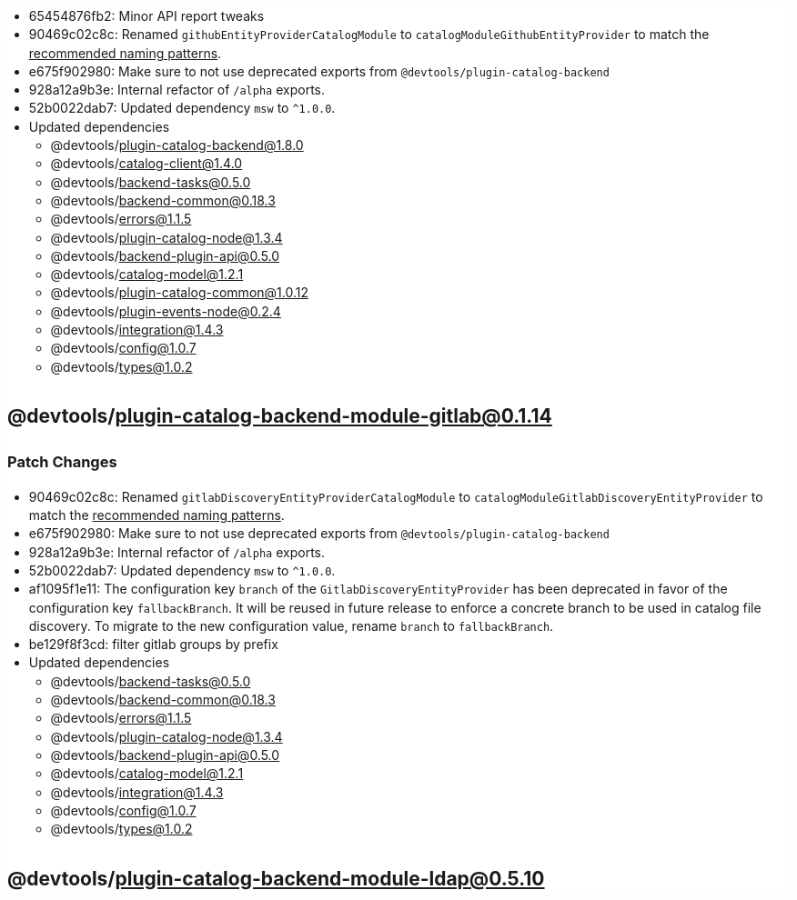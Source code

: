 - 65454876fb2: Minor API report tweaks
- 90469c02c8c: Renamed `githubEntityProviderCatalogModule` to `catalogModuleGithubEntityProvider` to match the [recommended naming patterns](https://devtools.khulnasoft.com/docs/backend-system/architecture/naming-patterns).
- e675f902980: Make sure to not use deprecated exports from `@devtools/plugin-catalog-backend`
- 928a12a9b3e: Internal refactor of `/alpha` exports.
- 52b0022dab7: Updated dependency `msw` to `^1.0.0`.
- Updated dependencies
  - @devtools/plugin-catalog-backend@1.8.0
  - @devtools/catalog-client@1.4.0
  - @devtools/backend-tasks@0.5.0
  - @devtools/backend-common@0.18.3
  - @devtools/errors@1.1.5
  - @devtools/plugin-catalog-node@1.3.4
  - @devtools/backend-plugin-api@0.5.0
  - @devtools/catalog-model@1.2.1
  - @devtools/plugin-catalog-common@1.0.12
  - @devtools/plugin-events-node@0.2.4
  - @devtools/integration@1.4.3
  - @devtools/config@1.0.7
  - @devtools/types@1.0.2

## @devtools/plugin-catalog-backend-module-gitlab@0.1.14

### Patch Changes

- 90469c02c8c: Renamed `gitlabDiscoveryEntityProviderCatalogModule` to `catalogModuleGitlabDiscoveryEntityProvider` to match the [recommended naming patterns](https://devtools.khulnasoft.com/docs/backend-system/architecture/naming-patterns).
- e675f902980: Make sure to not use deprecated exports from `@devtools/plugin-catalog-backend`
- 928a12a9b3e: Internal refactor of `/alpha` exports.
- 52b0022dab7: Updated dependency `msw` to `^1.0.0`.
- af1095f1e11: The configuration key `branch` of the `GitlabDiscoveryEntityProvider` has been deprecated in favor of the configuration key `fallbackBranch`.
  It will be reused in future release to enforce a concrete branch to be used in catalog file discovery.
  To migrate to the new configuration value, rename `branch` to `fallbackBranch`.
- be129f8f3cd: filter gitlab groups by prefix
- Updated dependencies
  - @devtools/backend-tasks@0.5.0
  - @devtools/backend-common@0.18.3
  - @devtools/errors@1.1.5
  - @devtools/plugin-catalog-node@1.3.4
  - @devtools/backend-plugin-api@0.5.0
  - @devtools/catalog-model@1.2.1
  - @devtools/integration@1.4.3
  - @devtools/config@1.0.7
  - @devtools/types@1.0.2

## @devtools/plugin-catalog-backend-module-ldap@0.5.10
